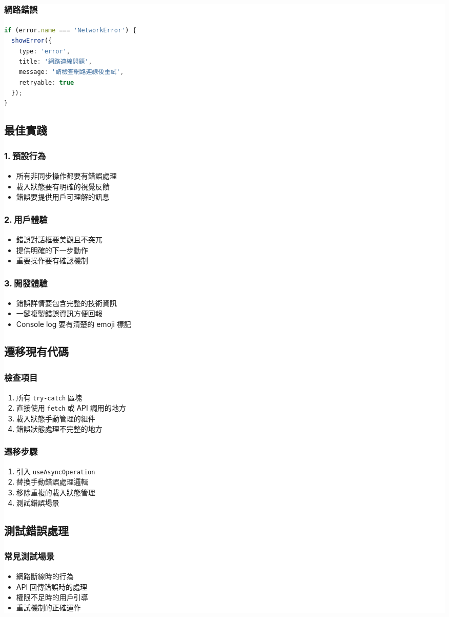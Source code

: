 ### 網路錯誤
```typescript
if (error.name === 'NetworkError') {
  showError({
    type: 'error',
    title: '網路連線問題',
    message: '請檢查網路連線後重試',
    retryable: true
  });
}
```

## 最佳實踐

### 1. 預設行為
- 所有非同步操作都要有錯誤處理
- 載入狀態要有明確的視覺反饋
- 錯誤要提供用戶可理解的訊息

### 2. 用戶體驗
- 錯誤對話框要美觀且不突兀
- 提供明確的下一步動作
- 重要操作要有確認機制

### 3. 開發體驗
- 錯誤詳情要包含完整的技術資訊
- 一鍵複製錯誤資訊方便回報
- Console log 要有清楚的 emoji 標記

## 遷移現有代碼

### 檢查項目
1. 所有 `try-catch` 區塊
2. 直接使用 `fetch` 或 API 調用的地方  
3. 載入狀態手動管理的組件
4. 錯誤狀態處理不完整的地方

### 遷移步驟
1. 引入 `useAsyncOperation`
2. 替換手動錯誤處理邏輯
3. 移除重複的載入狀態管理
4. 測試錯誤場景

## 測試錯誤處理

### 常見測試場景
- 網路斷線時的行為
- API 回傳錯誤時的處理
- 權限不足時的用戶引導
- 重試機制的正確運作
